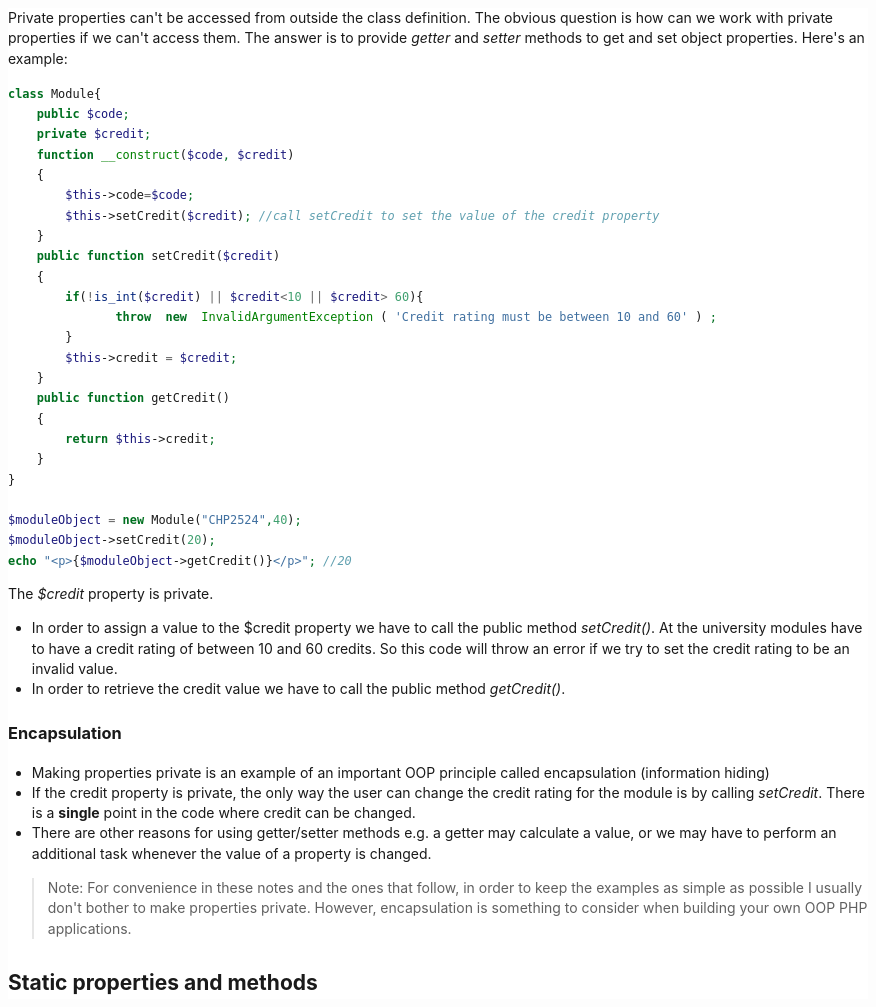Private properties can't be accessed from outside the class definition. The obvious question is how can we work with private properties if we can't access them. The answer is to provide _getter_ and _setter_ methods to get and set object properties. Here's an example:

```php
class Module{
    public $code;
    private $credit;
    function __construct($code, $credit)
    {
        $this->code=$code;
        $this->setCredit($credit); //call setCredit to set the value of the credit property
    }
    public function setCredit($credit)
    {
        if(!is_int($credit) || $credit<10 || $credit> 60){
               throw  new  InvalidArgumentException ( 'Credit rating must be between 10 and 60' ) ;
        }
        $this->credit = $credit;
    }
    public function getCredit()
    {
        return $this->credit;
    }
}

$moduleObject = new Module("CHP2524",40);
$moduleObject->setCredit(20);
echo "<p>{$moduleObject->getCredit()}</p>"; //20

```

The _$credit_ property is private.

- In order to assign a value to the $credit property we have to call the public method _setCredit()_. At the university modules have to have a credit rating of between 10 and 60 credits. So this code will throw an error if we try to set the credit rating to be an invalid value.
- In order to retrieve the credit value we have to call the public method _getCredit()_.

### Encapsulation

- Making properties private is an example of an important OOP principle called encapsulation (information hiding)
- If the credit property is private, the only way the user can change the credit rating for the module is by calling _setCredit_. There is a **single** point in the code where credit can be changed.
- There are other reasons for using getter/setter methods e.g. a getter may calculate a value, or we may have to perform an additional task whenever the value of a property is changed.

> Note: For convenience in these notes and the ones that follow, in order to keep the examples as simple as possible I usually don't bother to make properties private. However, encapsulation is something to consider when building your own OOP PHP applications.

## Static properties and methods
